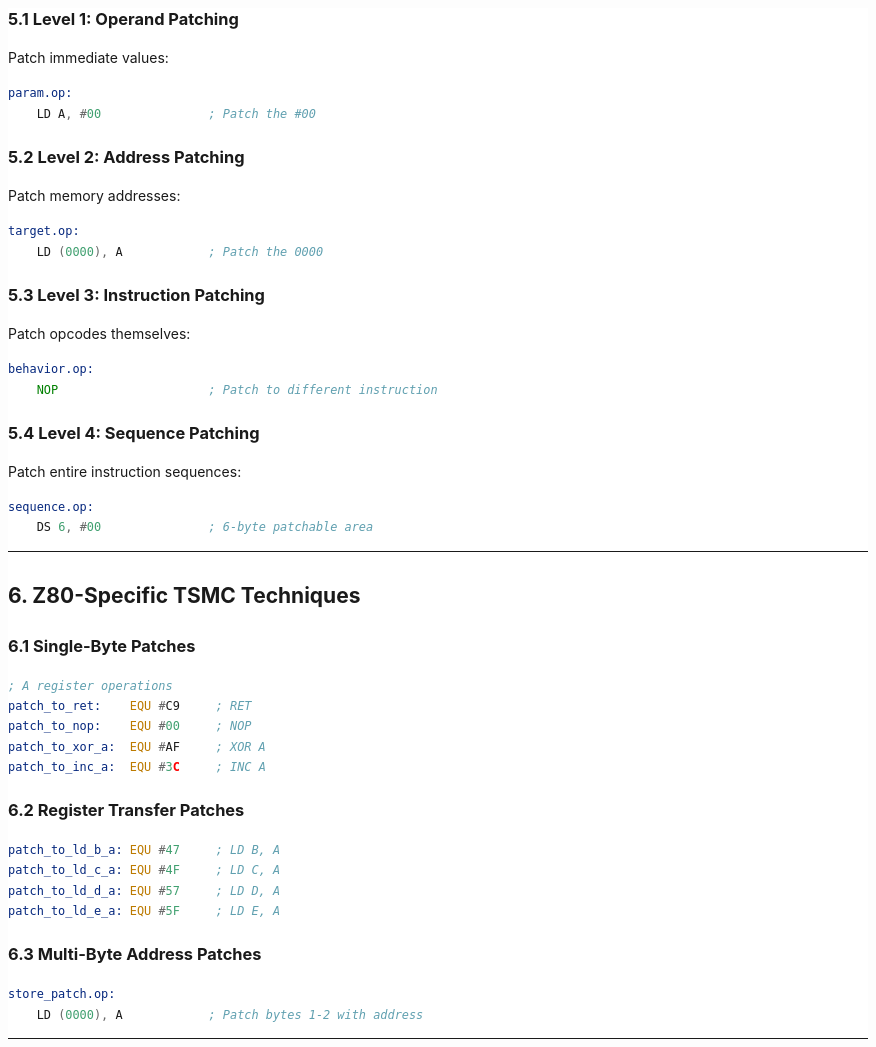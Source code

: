 ### 5.1 Level 1: Operand Patching
Patch immediate values:
```asm
param.op:
    LD A, #00               ; Patch the #00
```

### 5.2 Level 2: Address Patching  
Patch memory addresses:
```asm
target.op:
    LD (0000), A            ; Patch the 0000
```

### 5.3 Level 3: Instruction Patching
Patch opcodes themselves:
```asm
behavior.op:
    NOP                     ; Patch to different instruction
```

### 5.4 Level 4: Sequence Patching
Patch entire instruction sequences:
```asm
sequence.op:
    DS 6, #00               ; 6-byte patchable area
```

---

## 6. Z80-Specific TSMC Techniques

### 6.1 Single-Byte Patches
```asm
; A register operations
patch_to_ret:    EQU #C9     ; RET
patch_to_nop:    EQU #00     ; NOP  
patch_to_xor_a:  EQU #AF     ; XOR A
patch_to_inc_a:  EQU #3C     ; INC A
```

### 6.2 Register Transfer Patches
```asm
patch_to_ld_b_a: EQU #47     ; LD B, A
patch_to_ld_c_a: EQU #4F     ; LD C, A
patch_to_ld_d_a: EQU #57     ; LD D, A
patch_to_ld_e_a: EQU #5F     ; LD E, A
```

### 6.3 Multi-Byte Address Patches
```asm
store_patch.op:
    LD (0000), A            ; Patch bytes 1-2 with address
```

---